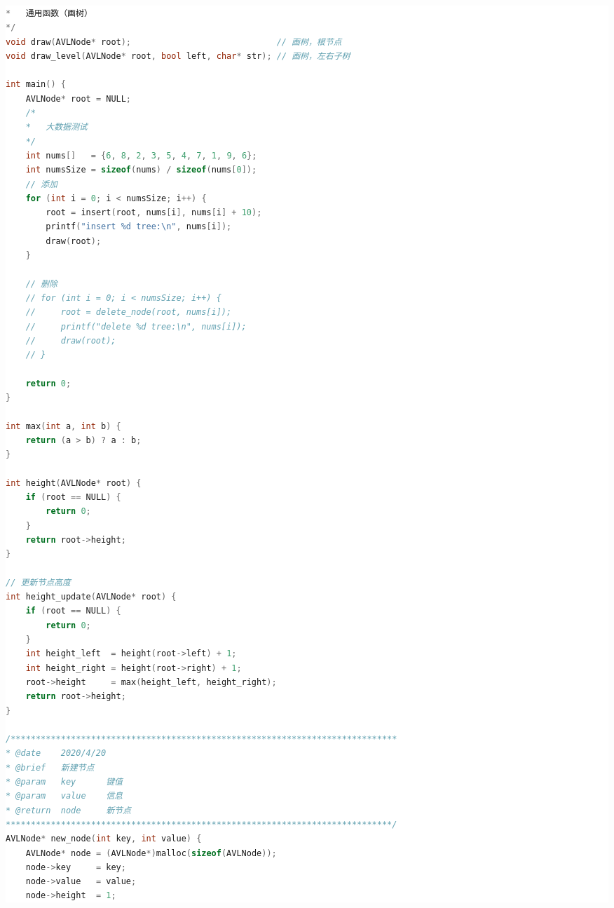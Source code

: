 ```cpp
*	通用函数（画树）
*/
void draw(AVLNode* root);                             // 画树，根节点
void draw_level(AVLNode* root, bool left, char* str); // 画树，左右子树

int main() {
    AVLNode* root = NULL;
    /*
    *	大数据测试
    */
    int nums[]   = {6, 8, 2, 3, 5, 4, 7, 1, 9, 6};
    int numsSize = sizeof(nums) / sizeof(nums[0]);
    // 添加
    for (int i = 0; i < numsSize; i++) {
        root = insert(root, nums[i], nums[i] + 10);
        printf("insert %d tree:\n", nums[i]);
        draw(root);
    }

    // 删除
    // for (int i = 0; i < numsSize; i++) {
    //     root = delete_node(root, nums[i]);
    //     printf("delete %d tree:\n", nums[i]);
    //     draw(root);
    // }

    return 0;
}

int max(int a, int b) {
    return (a > b) ? a : b;
}

int height(AVLNode* root) {
    if (root == NULL) {
        return 0;
    }
    return root->height;
}

// 更新节点高度
int height_update(AVLNode* root) {
    if (root == NULL) {
        return 0;
    }
    int height_left  = height(root->left) + 1;
    int height_right = height(root->right) + 1;
    root->height     = max(height_left, height_right);
    return root->height;
}

/*****************************************************************************
* @date    2020/4/20
* @brief   新建节点
* @param   key		键值
* @param   value	信息
* @return  node     新节点
*****************************************************************************/
AVLNode* new_node(int key, int value) {
    AVLNode* node = (AVLNode*)malloc(sizeof(AVLNode));
    node->key     = key;
    node->value   = value;
    node->height  = 1;
```